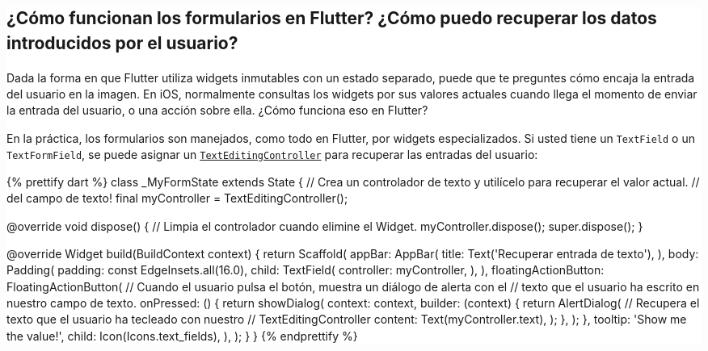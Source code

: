 ## ¿Cómo funcionan los formularios en Flutter? ¿Cómo puedo recuperar los datos introducidos por el usuario?

Dada la forma en que Flutter utiliza widgets inmutables con un estado separado, puede que te preguntes cómo encaja la entrada del usuario en la imagen. En iOS, normalmente consultas los widgets por sus valores actuales cuando llega el momento de enviar la entrada del usuario, o una acción sobre ella. ¿Cómo funciona eso en Flutter?

En la práctica, los formularios son manejados, como todo en Flutter, por widgets especializados. Si usted tiene un `TextField` o un `TextFormField`, se puede asignar un
[`TextEditingController`](https://docs.flutter.io/flutter/widgets/TextEditingController-class.html)
para recuperar las entradas del usuario:


{% prettify dart %}
class _MyFormState extends State<MyForm> {
  // Crea un controlador de texto y utilícelo para recuperar el valor actual.
  // del campo de texto!
  final myController = TextEditingController();

  @override
  void dispose() {
    // Limpia el controlador cuando elimine el Widget.
    myController.dispose();
    super.dispose();
  }

  @override
  Widget build(BuildContext context) {
    return Scaffold(
      appBar: AppBar(
        title: Text('Recuperar entrada de texto'),
      ),
      body: Padding(
        padding: const EdgeInsets.all(16.0),
        child: TextField(
          controller: myController,
        ),
      ),
      floatingActionButton: FloatingActionButton(
        // Cuando el usuario pulsa el botón, muestra un diálogo de alerta con el
        // texto que el usuario ha escrito en    nuestro campo de texto.
        onPressed: () {
          return showDialog(
            context: context,
            builder: (context) {
              return AlertDialog(
                // Recupera el texto que el usuario ha tecleado con nuestro
                // TextEditingController
                content: Text(myController.text),
              );
            },
          );
        },
        tooltip: 'Show me the value!',
        child: Icon(Icons.text_fields),
      ),
    );
  }
}
{% endprettify %}

